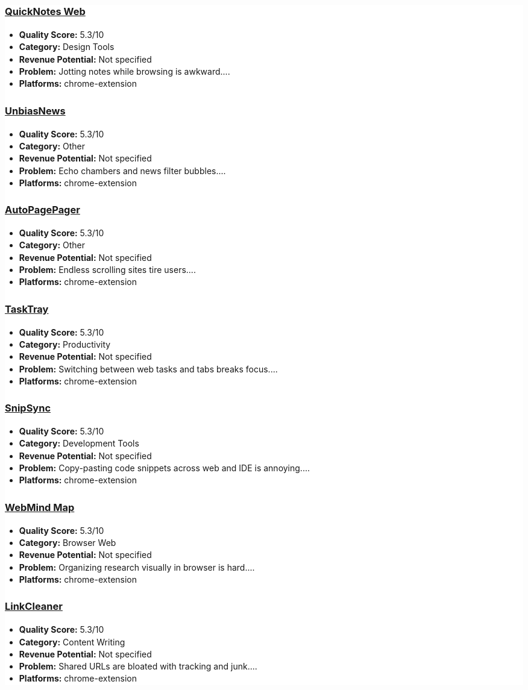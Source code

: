 ### [QuickNotes Web](../../design-tools/quicknotes-web/)
- **Quality Score:** 5.3/10
- **Category:** Design Tools
- **Revenue Potential:** Not specified
- **Problem:** Jotting notes while browsing is awkward....
- **Platforms:** chrome-extension

### [UnbiasNews](../../other/unbiasnews/)
- **Quality Score:** 5.3/10
- **Category:** Other
- **Revenue Potential:** Not specified
- **Problem:** Echo chambers and news filter bubbles....
- **Platforms:** chrome-extension

### [AutoPagePager](../../other/autopagepager/)
- **Quality Score:** 5.3/10
- **Category:** Other
- **Revenue Potential:** Not specified
- **Problem:** Endless scrolling sites tire users....
- **Platforms:** chrome-extension

### [TaskTray](../../productivity/tasktray/)
- **Quality Score:** 5.3/10
- **Category:** Productivity
- **Revenue Potential:** Not specified
- **Problem:** Switching between web tasks and tabs breaks focus....
- **Platforms:** chrome-extension

### [SnipSync](../../development-tools/snipsync/)
- **Quality Score:** 5.3/10
- **Category:** Development Tools
- **Revenue Potential:** Not specified
- **Problem:** Copy-pasting code snippets across web and IDE is annoying....
- **Platforms:** chrome-extension

### [WebMind Map](../../browser-web/webmind-map/)
- **Quality Score:** 5.3/10
- **Category:** Browser Web
- **Revenue Potential:** Not specified
- **Problem:** Organizing research visually in browser is hard....
- **Platforms:** chrome-extension

### [LinkCleaner](../../content-writing/linkcleaner/)
- **Quality Score:** 5.3/10
- **Category:** Content Writing
- **Revenue Potential:** Not specified
- **Problem:** Shared URLs are bloated with tracking and junk....
- **Platforms:** chrome-extension
